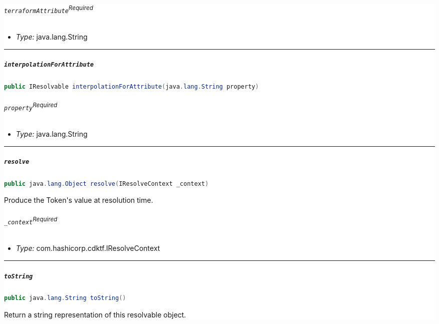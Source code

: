 ###### `terraformAttribute`<sup>Required</sup> <a name="terraformAttribute" id="@cdktf/provider-azurerm.logicAppIntegrationAccountCertificate.LogicAppIntegrationAccountCertificateKeyVaultKeyOutputReference.getStringMapAttribute.parameter.terraformAttribute"></a>

- *Type:* java.lang.String

---

##### `interpolationForAttribute` <a name="interpolationForAttribute" id="@cdktf/provider-azurerm.logicAppIntegrationAccountCertificate.LogicAppIntegrationAccountCertificateKeyVaultKeyOutputReference.interpolationForAttribute"></a>

```java
public IResolvable interpolationForAttribute(java.lang.String property)
```

###### `property`<sup>Required</sup> <a name="property" id="@cdktf/provider-azurerm.logicAppIntegrationAccountCertificate.LogicAppIntegrationAccountCertificateKeyVaultKeyOutputReference.interpolationForAttribute.parameter.property"></a>

- *Type:* java.lang.String

---

##### `resolve` <a name="resolve" id="@cdktf/provider-azurerm.logicAppIntegrationAccountCertificate.LogicAppIntegrationAccountCertificateKeyVaultKeyOutputReference.resolve"></a>

```java
public java.lang.Object resolve(IResolveContext _context)
```

Produce the Token's value at resolution time.

###### `_context`<sup>Required</sup> <a name="_context" id="@cdktf/provider-azurerm.logicAppIntegrationAccountCertificate.LogicAppIntegrationAccountCertificateKeyVaultKeyOutputReference.resolve.parameter._context"></a>

- *Type:* com.hashicorp.cdktf.IResolveContext

---

##### `toString` <a name="toString" id="@cdktf/provider-azurerm.logicAppIntegrationAccountCertificate.LogicAppIntegrationAccountCertificateKeyVaultKeyOutputReference.toString"></a>

```java
public java.lang.String toString()
```

Return a string representation of this resolvable object.
